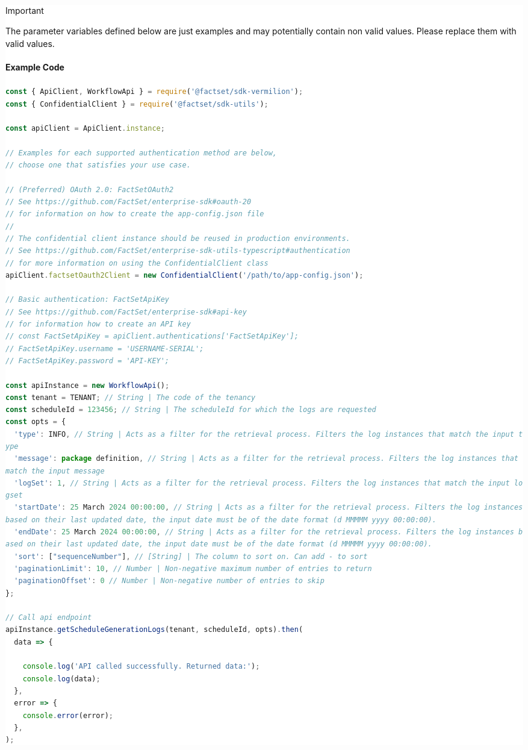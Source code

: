 > [!IMPORTANT]
> The parameter variables defined below are just examples and may potentially contain non valid values. Please replace them with valid values.

#### Example Code

```javascript
const { ApiClient, WorkflowApi } = require('@factset/sdk-vermilion');
const { ConfidentialClient } = require('@factset/sdk-utils');

const apiClient = ApiClient.instance;

// Examples for each supported authentication method are below,
// choose one that satisfies your use case.

// (Preferred) OAuth 2.0: FactSetOAuth2
// See https://github.com/FactSet/enterprise-sdk#oauth-20
// for information on how to create the app-config.json file
//
// The confidential client instance should be reused in production environments.
// See https://github.com/FactSet/enterprise-sdk-utils-typescript#authentication
// for more information on using the ConfidentialClient class
apiClient.factsetOauth2Client = new ConfidentialClient('/path/to/app-config.json');

// Basic authentication: FactSetApiKey
// See https://github.com/FactSet/enterprise-sdk#api-key
// for information how to create an API key
// const FactSetApiKey = apiClient.authentications['FactSetApiKey'];
// FactSetApiKey.username = 'USERNAME-SERIAL';
// FactSetApiKey.password = 'API-KEY';

const apiInstance = new WorkflowApi();
const tenant = TENANT; // String | The code of the tenancy
const scheduleId = 123456; // String | The scheduleId for which the logs are requested
const opts = {
  'type': INFO, // String | Acts as a filter for the retrieval process. Filters the log instances that match the input type
  'message': package definition, // String | Acts as a filter for the retrieval process. Filters the log instances that match the input message
  'logSet': 1, // String | Acts as a filter for the retrieval process. Filters the log instances that match the input logset
  'startDate': 25 March 2024 00:00:00, // String | Acts as a filter for the retrieval process. Filters the log instances based on their last updated date, the input date must be of the date format (d MMMMM yyyy 00:00:00).
  'endDate': 25 March 2024 00:00:00, // String | Acts as a filter for the retrieval process. Filters the log instances based on their last updated date, the input date must be of the date format (d MMMMM yyyy 00:00:00).
  'sort': ["sequenceNumber"], // [String] | The column to sort on. Can add - to sort
  'paginationLimit': 10, // Number | Non-negative maximum number of entries to return
  'paginationOffset': 0 // Number | Non-negative number of entries to skip
};

// Call api endpoint
apiInstance.getScheduleGenerationLogs(tenant, scheduleId, opts).then(
  data => {

    console.log('API called successfully. Returned data:');
    console.log(data);
  },
  error => {
    console.error(error);
  },
);

```